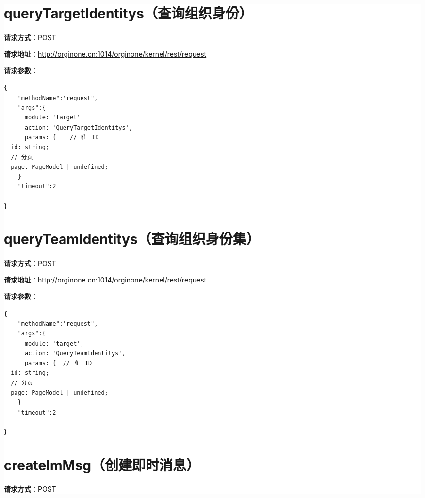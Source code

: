 
# queryTargetIdentitys（查询组织身份）

**请求方式**：POST

**请求地址**：http://orginone.cn:1014/orginone/kernel/rest/request

**请求参数**：

```
{
    "methodName":"request",
    "args":{
      module: 'target',
      action: 'QueryTargetIdentitys',
      params: {    // 唯一ID
  id: string;
  // 分页
  page: PageModel | undefined;
    }
    "timeout":2
  
}
```

# queryTeamIdentitys（查询组织身份集）

**请求方式**：POST

**请求地址**：http://orginone.cn:1014/orginone/kernel/rest/request

**请求参数**：

```
{
    "methodName":"request",
    "args":{
      module: 'target',
      action: 'QueryTeamIdentitys',
      params: {  // 唯一ID
  id: string;
  // 分页
  page: PageModel | undefined;
    }
    "timeout":2
  
}
```

# createImMsg（创建即时消息）

**请求方式**：POST

